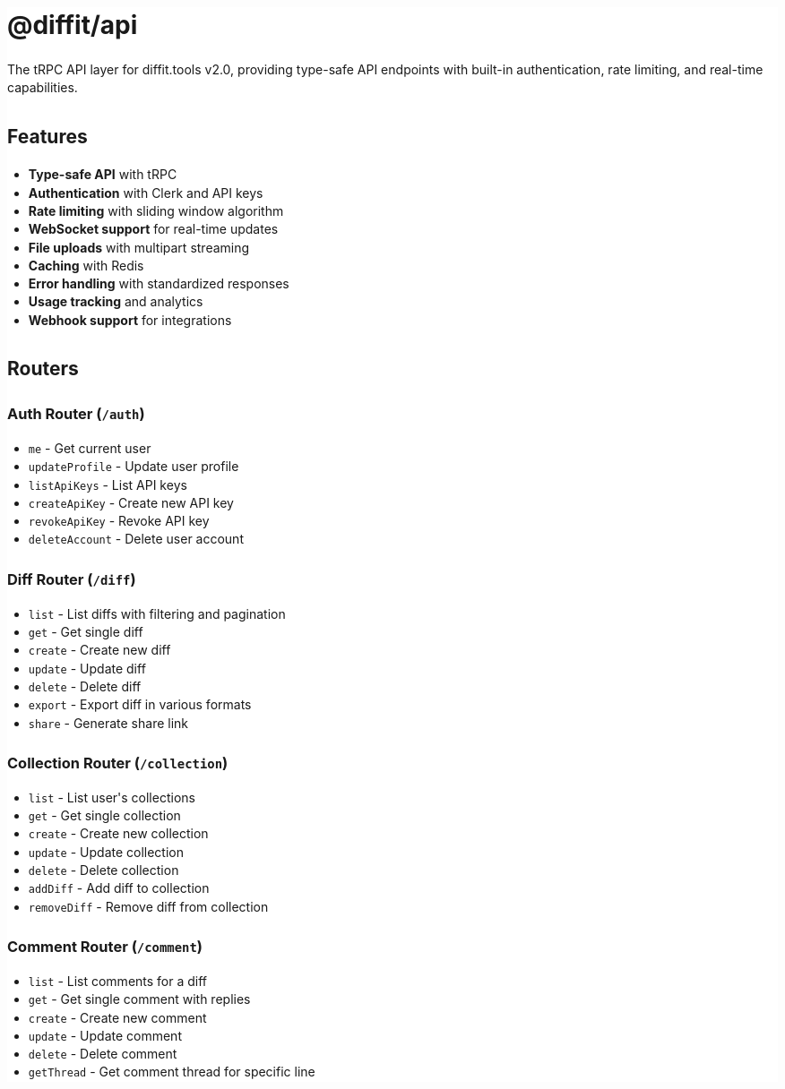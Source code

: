 # @diffit/api

The tRPC API layer for diffit.tools v2.0, providing type-safe API endpoints with built-in authentication, rate limiting, and real-time capabilities.

## Features

- **Type-safe API** with tRPC
- **Authentication** with Clerk and API keys
- **Rate limiting** with sliding window algorithm
- **WebSocket support** for real-time updates
- **File uploads** with multipart streaming
- **Caching** with Redis
- **Error handling** with standardized responses
- **Usage tracking** and analytics
- **Webhook support** for integrations

## Routers

### Auth Router (`/auth`)
- `me` - Get current user
- `updateProfile` - Update user profile
- `listApiKeys` - List API keys
- `createApiKey` - Create new API key
- `revokeApiKey` - Revoke API key
- `deleteAccount` - Delete user account

### Diff Router (`/diff`)
- `list` - List diffs with filtering and pagination
- `get` - Get single diff
- `create` - Create new diff
- `update` - Update diff
- `delete` - Delete diff
- `export` - Export diff in various formats
- `share` - Generate share link

### Collection Router (`/collection`)
- `list` - List user's collections
- `get` - Get single collection
- `create` - Create new collection
- `update` - Update collection
- `delete` - Delete collection
- `addDiff` - Add diff to collection
- `removeDiff` - Remove diff from collection

### Comment Router (`/comment`)
- `list` - List comments for a diff
- `get` - Get single comment with replies
- `create` - Create new comment
- `update` - Update comment
- `delete` - Delete comment
- `getThread` - Get comment thread for specific line
